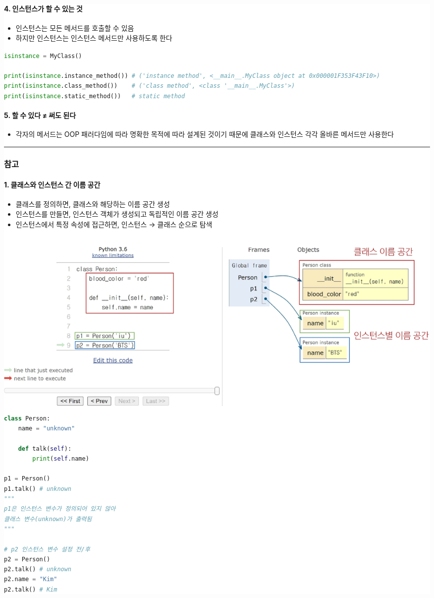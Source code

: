 #### 4. 인스턴스가 할 수 있는 것

- 인스턴스는 모든 메서드를 호출할 수 있음
- 하지만 인스턴스는 인스턴스 메서드만 사용하도록 한다

```python
isinstance = MyClass()

print(isinstance.instance_method()) # ('instance method', <__main__.MyClass object at 0x000001F353F43F10>)
print(isinstance.class_method())    # ('class method', <class '__main__.MyClass'>)
print(isinstance.static_method())   # static method
```

#### 5. 할 수 있다 ≠ 써도 된다

- 각자의 메서드는 OOP 패러다임에 따라 명확한 목적에 따라 설계된 것이기 때문에 클래스와 인스턴스 각각 올바른 메서드만 사용한다

---

### 참고

#### 1. 클래스와 인스턴스 간 이름 공간

- 클래스를 정의하면, 클래스와 해당하는 이름 공간 생성
- 인스턴스를 만들면, 인스턴스 객체가 생성되고 독립적인 이름 공간 생성
- 인스턴스에서 특정 속성에 접근하면,  인스턴스 → 클래스 순으로 탐색

<img src="image/0203/0203_8.png" alt="image" align="center">

```python
class Person:
    name = "unknown"
    
    def talk(self):
        print(self.name)

p1 = Person()
p1.talk() # unknown
"""
p1은 인스턴스 변수가 정의되어 있지 않아
클래스 변수(unknown)가 출력됨
"""

# p2 인스턴스 변수 설정 전/후
p2 = Person()
p2.talk() # unknown
p2.name = "Kim"
p2.talk() # Kim
```
